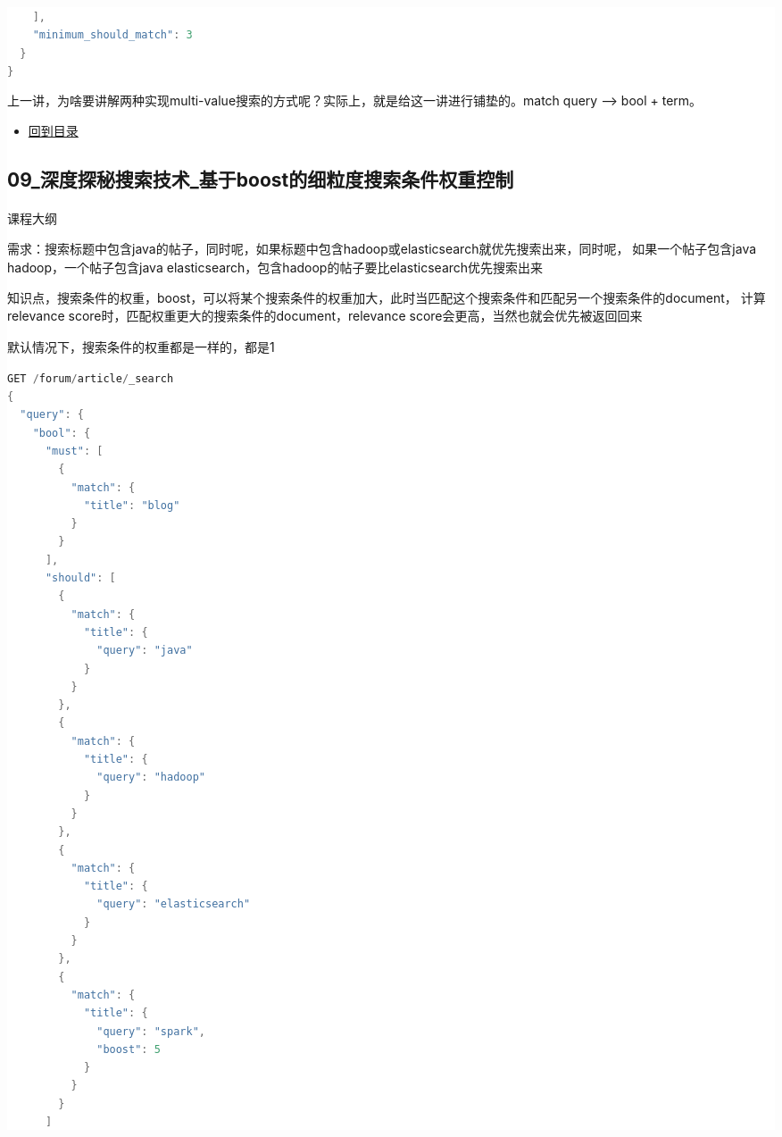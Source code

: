 ```java
    ],
    "minimum_should_match": 3 
  }
}
```

上一讲，为啥要讲解两种实现multi-value搜索的方式呢？实际上，就是给这一讲进行铺垫的。match query --> bool + term。


- [回到目录](#Elasticsearch顶尖高手系列-高手进阶篇)

## 09_深度探秘搜索技术_基于boost的细粒度搜索条件权重控制

课程大纲

需求：搜索标题中包含java的帖子，同时呢，如果标题中包含hadoop或elasticsearch就优先搜索出来，同时呢，
如果一个帖子包含java hadoop，一个帖子包含java elasticsearch，包含hadoop的帖子要比elasticsearch优先搜索出来

知识点，搜索条件的权重，boost，可以将某个搜索条件的权重加大，此时当匹配这个搜索条件和匹配另一个搜索条件的document，
计算relevance score时，匹配权重更大的搜索条件的document，relevance score会更高，当然也就会优先被返回回来

默认情况下，搜索条件的权重都是一样的，都是1

```java
GET /forum/article/_search 
{
  "query": {
    "bool": {
      "must": [
        {
          "match": {
            "title": "blog"
          }
        }
      ],
      "should": [
        {
          "match": {
            "title": {
              "query": "java"
            }
          }
        },
        {
          "match": {
            "title": {
              "query": "hadoop"
            }
          }
        },
        {
          "match": {
            "title": {
              "query": "elasticsearch"
            }
          }
        },
        {
          "match": {
            "title": {
              "query": "spark",
              "boost": 5
            }
          }
        }
      ]
```